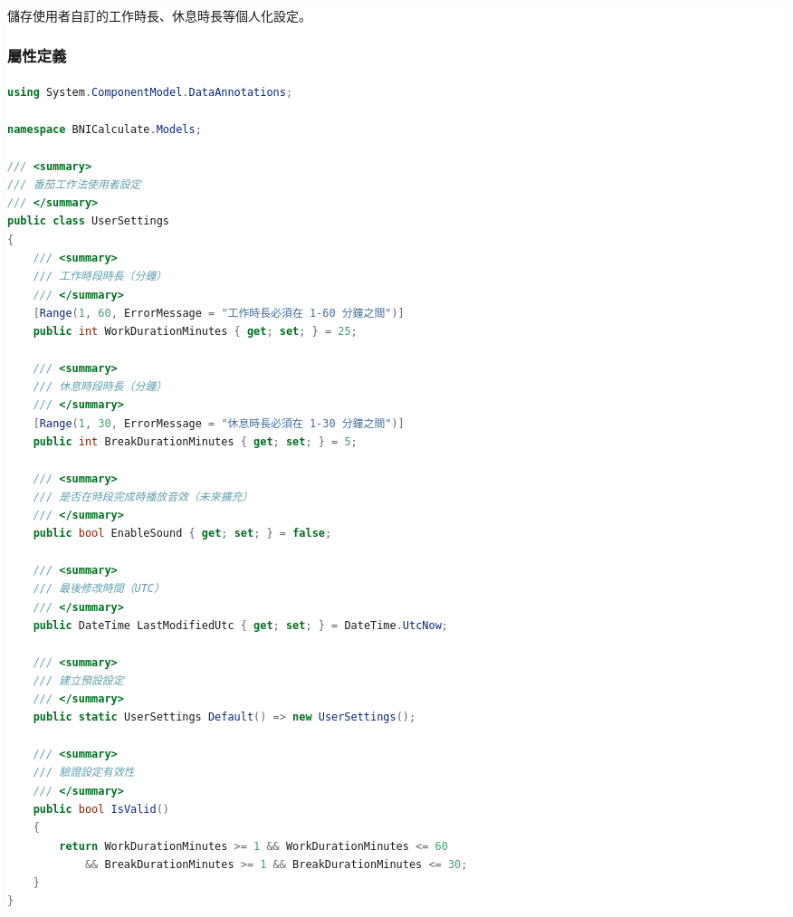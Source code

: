 儲存使用者自訂的工作時長、休息時長等個人化設定。

### 屬性定義

```csharp
using System.ComponentModel.DataAnnotations;

namespace BNICalculate.Models;

/// <summary>
/// 番茄工作法使用者設定
/// </summary>
public class UserSettings
{
    /// <summary>
    /// 工作時段時長（分鐘）
    /// </summary>
    [Range(1, 60, ErrorMessage = "工作時長必須在 1-60 分鐘之間")]
    public int WorkDurationMinutes { get; set; } = 25;
    
    /// <summary>
    /// 休息時段時長（分鐘）
    /// </summary>
    [Range(1, 30, ErrorMessage = "休息時長必須在 1-30 分鐘之間")]
    public int BreakDurationMinutes { get; set; } = 5;
    
    /// <summary>
    /// 是否在時段完成時播放音效（未來擴充）
    /// </summary>
    public bool EnableSound { get; set; } = false;
    
    /// <summary>
    /// 最後修改時間（UTC）
    /// </summary>
    public DateTime LastModifiedUtc { get; set; } = DateTime.UtcNow;
    
    /// <summary>
    /// 建立預設設定
    /// </summary>
    public static UserSettings Default() => new UserSettings();
    
    /// <summary>
    /// 驗證設定有效性
    /// </summary>
    public bool IsValid()
    {
        return WorkDurationMinutes >= 1 && WorkDurationMinutes <= 60
            && BreakDurationMinutes >= 1 && BreakDurationMinutes <= 30;
    }
}
```
